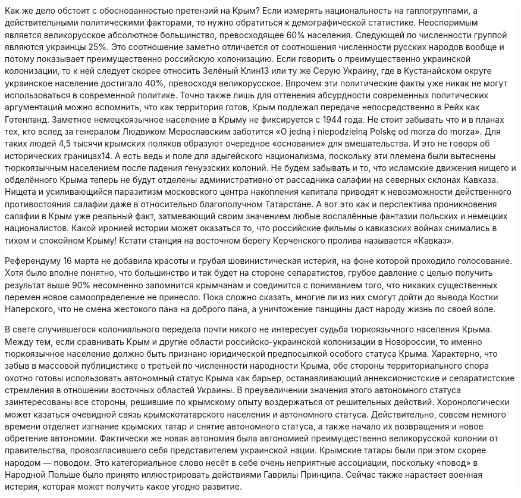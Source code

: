 Как же дело обстоит с обоснованностью претензий на Крым? Если измерять национальность на гаплогруппами, а действительными политическими факторами, то нужно обратиться к демографической статистике. Неоспоримым является великорусское абсолютное большинство, превосходящее 60% населения. Следующей по численности группой являются украинцы 25%. Это соотношение заметно отличается от соотношения численности русских народов вообще и потому показывает преимущественно российскую колонизацию. Если говорить о преимущественно украинской колонизации, то к ней следует скорее относить Зелёный Клин13 или ту же Серую Украину, где в Кустанайском округе украинское население достигало 40%, превосходя великорусское. Впрочем эти политические факты уже никак не могут использоваться в современной политике. Точно также лишь для оттенения абсурдности современных политических аргументаций можно вспомнить, что как территория готов, Крым подлежал передаче непосредственно в Рейх как Готенланд. Заметное немецкоязычное население в Крыму не фиксируется с 1944 года. Не стоит забывать что и в планах тех, кто вслед за генералом Людвиком Мерославским заботится «O jedną i niepodzielną Polskę od morza do morza». Для таких людей 4,5 тысячи крымских поляков образуют очередное «основание» для вмешательства. И это не говоря об исторических границах14. А есть ведь и поле для адыгейского национализма, поскольку эти племена были вытеснены тюркоязычным населением после падения генуэзских колоний. Не будем забывать и то, что исламские движения нищего и обделённого Крыма теперь не будут отделены административно от рассадника салафии на северных склонах Кавказа. Нищета и усиливающийся паразитизм московского центра накопления капитала приводят к невозможности действенного противостояния салафии даже в относительно благополучном Татарстане. А вот это как и перспектива проникновения салафии в Крым уже реальный факт, затмевающий своим значением любые воспалённые фантазии польских и немецких националистов. Какой иронией истории может оказаться то, что российские фильмы о кавказских войнах снимались в тихом и спокойном Крыму! Кстати станция на восточном берегу Керченского пролива называется «Кавказ».

Референдуму 16 марта не добавила красоты и грубая шовинистическая истерия, на фоне которой проходило голосование. Хотя было вполне понятно, что большинство и так будет на стороне сепаратистов, грубое давление с целью получить результат выше 90% несомненно запомнится крымчанам и соединится с пониманием того, что никаких существенных перемен новое самоопределение не принесло. Пока сложно сказать, многие ли из них смогут дойти до вывода Костки Наперского, что не смена жестокого пана на доброго пана, а уничтожение панщины даст народу жизнь по своей воле.

В свете случившегося колониального передела почти никого не интересует судьба тюркоязычного населения Крыма. Между тем, если сравнивать Крым и другие области российско-украинской колонизации в Новороссии, то именно тюркоязычное население должно быть признано юридической предпосылкой особого статуса Крыма. Характерно, что забыв в массовой публицистике о третьей по численности народности Крыма, обе стороны территориального спора охотно готовы использовать автономный статус Крыма как барьер, останавливающий аннексионистские и сепаратистские стремления в отношении восточных областей Украины. В преувеличении значения этого автономного статуса заинтересованы все стороны, решившие по крымскому опыту воздержаться от решительных действий. Хоронологически может казаться очевидной связь крымскотатарского населения и автономного статуса. Действительно, совсем немного времени отделяет изгнание крымских татар и снятие автономного статуса, а также начало их возвращения и новое обретение автономии. Фактически же новая автономия была автономией преимущественно великорусской колонии от правительства, провозгласившего себя представителем украинской нации. Крымские татары были при этом скорее народом — поводом. Это категориальное слово несёт в себе очень неприятные ассоциации, поскольку «повод» в Народной Польше было принято иллюстрировать действиями Гаврилы Принципа. Сейчас также нарастает военная истерия, которая может получить какое угодно развитие.
